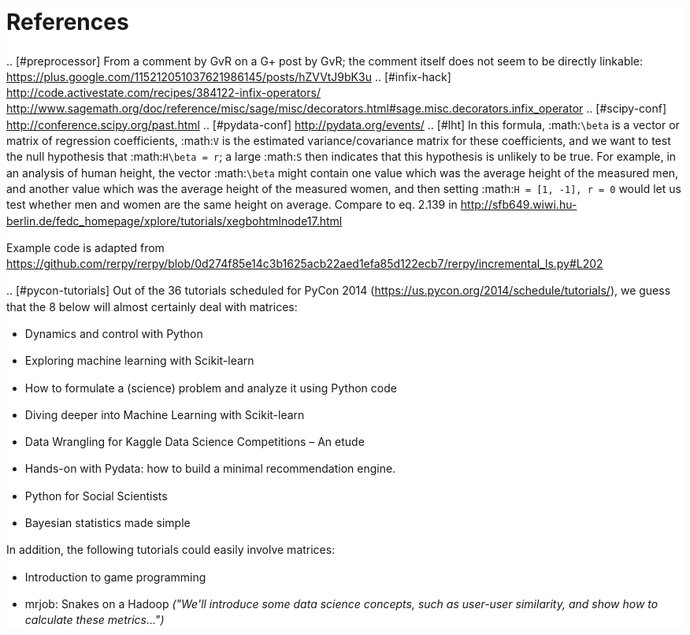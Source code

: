 
References
==========

.. [#preprocessor] From a comment by GvR on a G+ post by GvR; the
   comment itself does not seem to be directly linkable: https://plus.google.com/115212051037621986145/posts/hZVVtJ9bK3u
.. [#infix-hack] http://code.activestate.com/recipes/384122-infix-operators/
   http://www.sagemath.org/doc/reference/misc/sage/misc/decorators.html#sage.misc.decorators.infix_operator
.. [#scipy-conf] http://conference.scipy.org/past.html
.. [#pydata-conf] http://pydata.org/events/
.. [#lht] In this formula, :math:`\beta` is a vector or matrix of
   regression coefficients, :math:`V` is the estimated
   variance/covariance matrix for these coefficients, and we want to
   test the null hypothesis that :math:`H\beta = r`; a large :math:`S`
   then indicates that this hypothesis is unlikely to be true. For
   example, in an analysis of human height, the vector :math:`\beta`
   might contain one value which was the average height of the
   measured men, and another value which was the average height of the
   measured women, and then setting :math:`H = [1, -1], r = 0` would
   let us test whether men and women are the same height on
   average. Compare to eq. 2.139 in
   http://sfb649.wiwi.hu-berlin.de/fedc_homepage/xplore/tutorials/xegbohtmlnode17.html

   Example code is adapted from https://github.com/rerpy/rerpy/blob/0d274f85e14c3b1625acb22aed1efa85d122ecb7/rerpy/incremental_ls.py#L202

.. [#pycon-tutorials] Out of the 36 tutorials scheduled for PyCon 2014
   (https://us.pycon.org/2014/schedule/tutorials/), we guess that the
   8 below will almost certainly deal with matrices:

   * Dynamics and control with Python

   * Exploring machine learning with Scikit-learn

   * How to formulate a (science) problem and analyze it using Python
     code

   * Diving deeper into Machine Learning with Scikit-learn

   * Data Wrangling for Kaggle Data Science Competitions – An etude

   * Hands-on with Pydata: how to build a minimal recommendation
     engine.

   * Python for Social Scientists

   * Bayesian statistics made simple

   In addition, the following tutorials could easily involve matrices:

   * Introduction to game programming

   * mrjob: Snakes on a Hadoop *("We'll introduce some data science
     concepts, such as user-user similarity, and show how to calculate
     these metrics...")*
